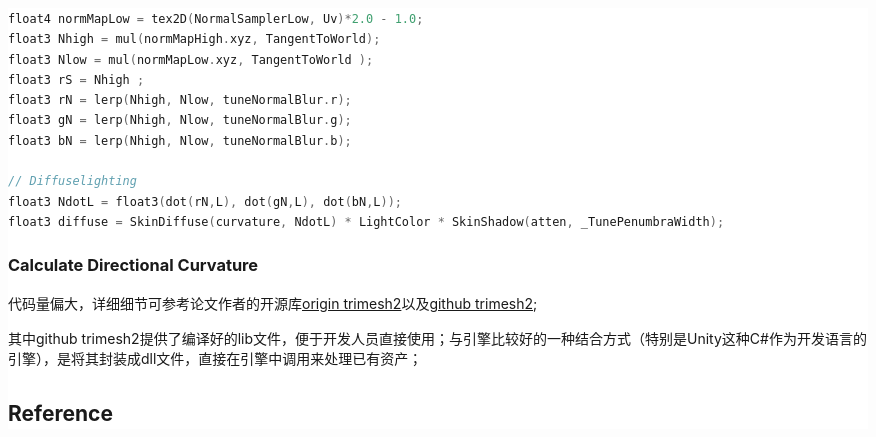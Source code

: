 ```c++
float4 normMapLow = tex2D(NormalSamplerLow, Uv)*2.0 - 1.0;
float3 Nhigh = mul(normMapHigh.xyz, TangentToWorld);
float3 Nlow = mul(normMapLow.xyz, TangentToWorld );
float3 rS = Nhigh ;
float3 rN = lerp(Nhigh, Nlow, tuneNormalBlur.r);
float3 gN = lerp(Nhigh, Nlow, tuneNormalBlur.g);
float3 bN = lerp(Nhigh, Nlow, tuneNormalBlur.b);

// Diffuselighting
float3 NdotL = float3(dot(rN,L), dot(gN,L), dot(bN,L));
float3 diffuse = SkinDiffuse(curvature, NdotL) * LightColor * SkinShadow(atten, _TunePenumbraWidth);
```

### Calculate Directional Curvature

代码量偏大，详细细节可参考论文作者的开源库[origin trimesh2](https://gfx.cs.princeton.edu/proj/trimesh2/)以及[github trimesh2](https://github.com/Forceflow/trimesh2);

其中github trimesh2提供了编译好的lib文件，便于开发人员直接使用；与引擎比较好的一种结合方式（特别是Unity这种C#作为开发语言的引擎），是将其封装成dll文件，直接在引擎中调用来处理已有资产；

## Reference

[^1]: [Penner pre-integrated skin rendering (siggraph 2011 advances in real-time rendering course)](https://www.slideshare.net/leegoonz/penner-preintegrated-skin-rendering-siggraph-2011-advances-in-realtime-rendering-course)
[^2]: GPU Pro 2, Part 2. Rendering, Chapter 1. Pre-Intergrated Skin Shading
[^3]: [Simon's Tech Blog](http://simonstechblog.blogspot.com/2015/02/pre-integrated-skin-shading.html)
[^4]: [GPU Gems 1, Real-Time Approximations to Subsurface Scattering](https://developer.nvidia.com/gpugems/gpugems/part-iii-materials/chapter-16-real-time-approximations-subsurface-scattering)
[^5]: [Ghost of Tsushima](https://blog.selfshadow.com/publications/s2020-shading-course/patry/slides/index.html)
[^6]: [预积分皮肤渲染—次表面散射与高光反射](https://zhuanlan.zhihu.com/p/509057464)
[^7]: [Estimating Curvatures and Their Derivatives on Triangle Meshes](https://geometry.stanford.edu/papers/ng-test1/ng-test1.pdf)
[^8]: [Crafting a Next-Gen Material Pipeline for The Order: 1886](http://blog.selfshadow.com/publications/s2013-shading-course/rad/s2013_pbs_rad_notes.pdf)
[^9]: [Pre-integrated Skin Shading Under Spherical Harmonic Indirect Lighting](https://dennisruan171085578.wordpress.com/2020/09/06/pre-integrated-skin-shading-under-spherical-harmonic-indirect-lighting/)